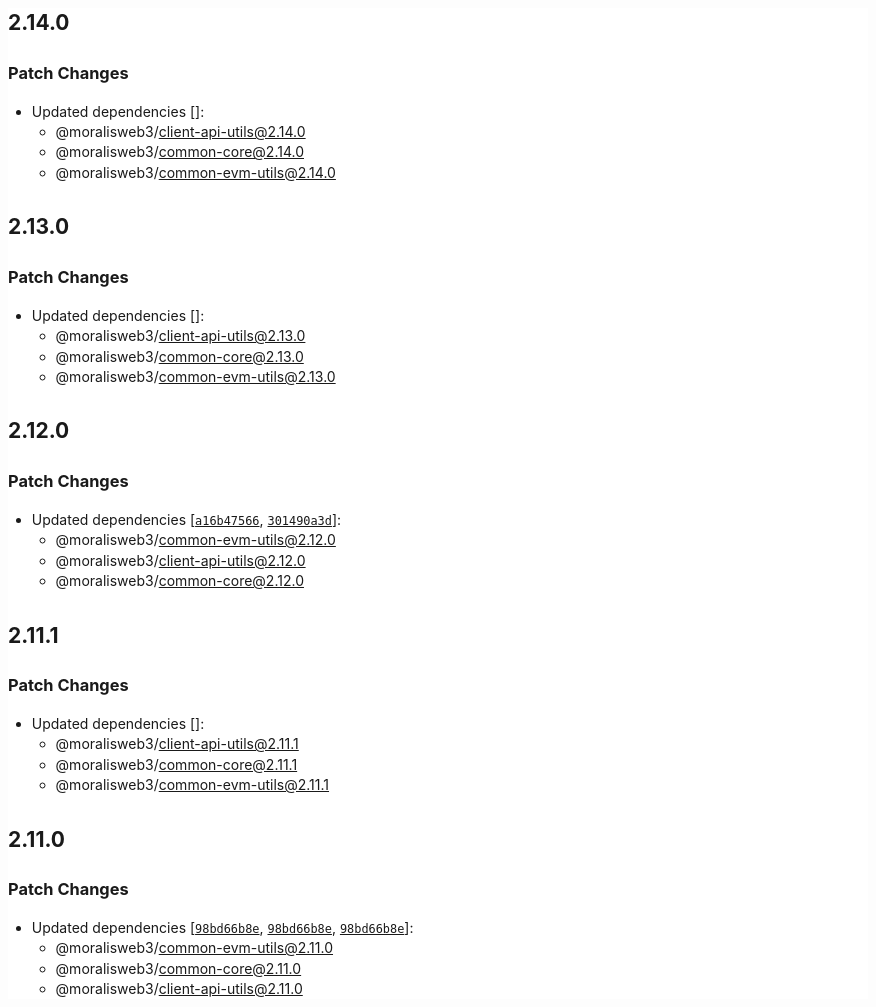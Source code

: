 ## 2.14.0

### Patch Changes

- Updated dependencies []:
  - @moralisweb3/client-api-utils@2.14.0
  - @moralisweb3/common-core@2.14.0
  - @moralisweb3/common-evm-utils@2.14.0

## 2.13.0

### Patch Changes

- Updated dependencies []:
  - @moralisweb3/client-api-utils@2.13.0
  - @moralisweb3/common-core@2.13.0
  - @moralisweb3/common-evm-utils@2.13.0

## 2.12.0

### Patch Changes

- Updated dependencies [[`a16b47566`](https://github.com/MoralisWeb3/Moralis-JS-SDK/commit/a16b47566b4c853421d651072fb01dbbdfe71902), [`301490a3d`](https://github.com/MoralisWeb3/Moralis-JS-SDK/commit/301490a3d49aaaaddf1e310024a37d97af29a54f)]:
  - @moralisweb3/common-evm-utils@2.12.0
  - @moralisweb3/client-api-utils@2.12.0
  - @moralisweb3/common-core@2.12.0

## 2.11.1

### Patch Changes

- Updated dependencies []:
  - @moralisweb3/client-api-utils@2.11.1
  - @moralisweb3/common-core@2.11.1
  - @moralisweb3/common-evm-utils@2.11.1

## 2.11.0

### Patch Changes

- Updated dependencies [[`98bd66b8e`](https://github.com/MoralisWeb3/Moralis-JS-SDK/commit/98bd66b8e4a64795a5ed95434201f6c7fbb068bf), [`98bd66b8e`](https://github.com/MoralisWeb3/Moralis-JS-SDK/commit/98bd66b8e4a64795a5ed95434201f6c7fbb068bf), [`98bd66b8e`](https://github.com/MoralisWeb3/Moralis-JS-SDK/commit/98bd66b8e4a64795a5ed95434201f6c7fbb068bf)]:
  - @moralisweb3/common-evm-utils@2.11.0
  - @moralisweb3/common-core@2.11.0
  - @moralisweb3/client-api-utils@2.11.0
